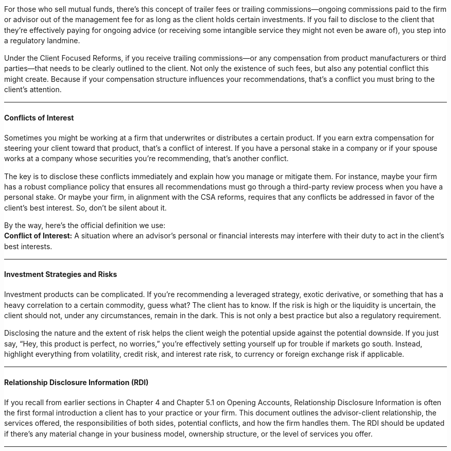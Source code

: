 For those who sell mutual funds, there’s this concept of trailer fees or trailing commissions—ongoing commissions paid to the firm or advisor out of the management fee for as long as the client holds certain investments. If you fail to disclose to the client that they’re effectively paying for ongoing advice (or receiving some intangible service they might not even be aware of), you step into a regulatory landmine.

Under the Client Focused Reforms, if you receive trailing commissions—or any compensation from product manufacturers or third parties—that needs to be clearly outlined to the client. Not only the existence of such fees, but also any potential conflict this might create. Because if your compensation structure influences your recommendations, that’s a conflict you must bring to the client’s attention.

---

#### Conflicts of Interest

Sometimes you might be working at a firm that underwrites or distributes a certain product. If you earn extra compensation for steering your client toward that product, that’s a conflict of interest. If you have a personal stake in a company or if your spouse works at a company whose securities you’re recommending, that’s another conflict.

The key is to disclose these conflicts immediately and explain how you manage or mitigate them. For instance, maybe your firm has a robust compliance policy that ensures all recommendations must go through a third-party review process when you have a personal stake. Or maybe your firm, in alignment with the CSA reforms, requires that any conflicts be addressed in favor of the client’s best interest. So, don’t be silent about it.

By the way, here’s the official definition we use:  
**Conflict of Interest:** A situation where an advisor’s personal or financial interests may interfere with their duty to act in the client’s best interests.

---

#### Investment Strategies and Risks

Investment products can be complicated. If you’re recommending a leveraged strategy, exotic derivative, or something that has a heavy correlation to a certain commodity, guess what? The client has to know. If the risk is high or the liquidity is uncertain, the client should not, under any circumstances, remain in the dark. This is not only a best practice but also a regulatory requirement.

Disclosing the nature and the extent of risk helps the client weigh the potential upside against the potential downside. If you just say, “Hey, this product is perfect, no worries,” you’re effectively setting yourself up for trouble if markets go south. Instead, highlight everything from volatility, credit risk, and interest rate risk, to currency or foreign exchange risk if applicable.

---

#### Relationship Disclosure Information (RDI)

If you recall from earlier sections in Chapter 4 and Chapter 5.1 on Opening Accounts, Relationship Disclosure Information is often the first formal introduction a client has to your practice or your firm. This document outlines the advisor-client relationship, the services offered, the responsibilities of both sides, potential conflicts, and how the firm handles them. The RDI should be updated if there’s any material change in your business model, ownership structure, or the level of services you offer.

---